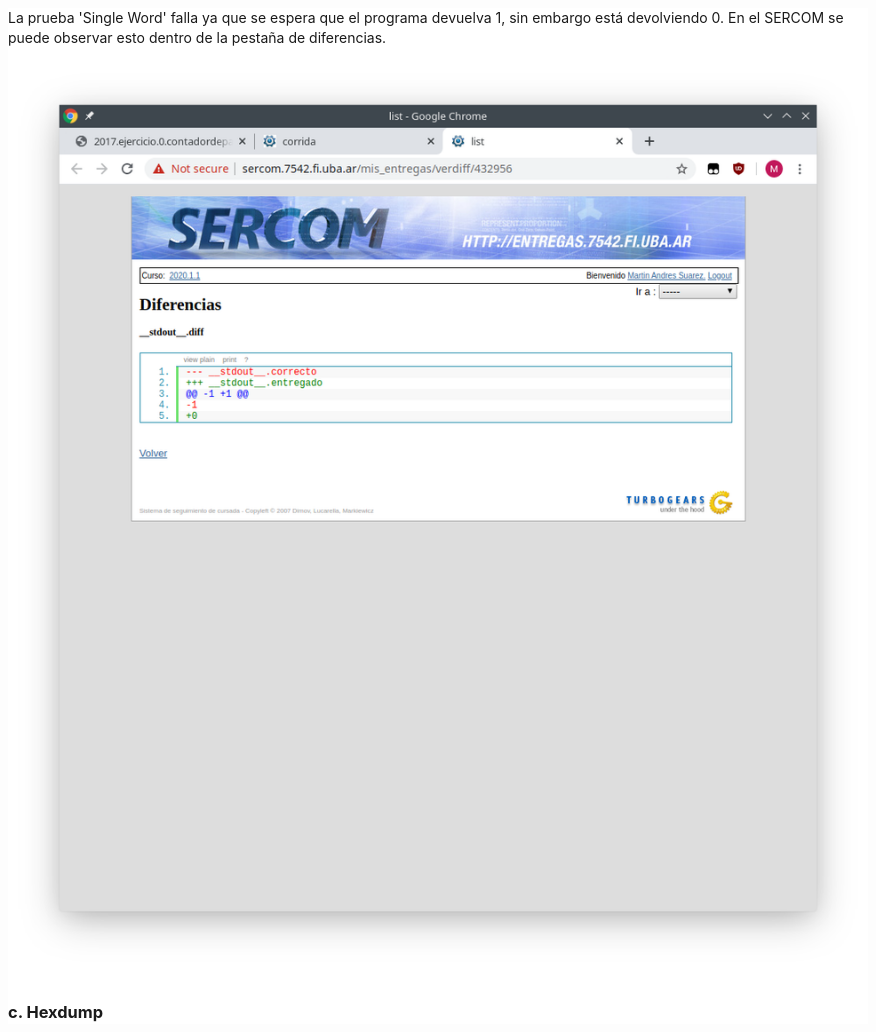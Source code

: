 La prueba 'Single Word' falla ya que se espera que el programa devuelva 1, sin embargo está devolviendo 0. En el SERCOM se puede observar esto dentro de la pestaña de diferencias.

![Diferencias](https://github.com/martinsuarezz/taller-tp0/blob/master/img/paso5_b2.png)

### c. Hexdump
